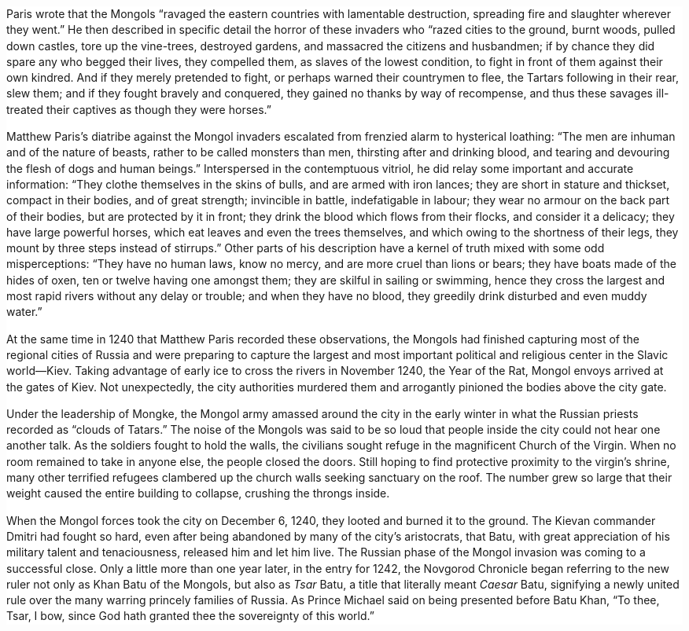 Paris wrote that the Mongols “ravaged the eastern countries with lamentable destruction, spreading fire and slaughter wherever they went.” He then described in specific detail the horror of these invaders who “razed cities to the ground, burnt woods, pulled down castles, tore up the vine-trees, destroyed gardens, and massacred the citizens and husbandmen; if by chance they did spare any who begged their lives, they compelled them, as slaves of the lowest condition, to fight in front of them against their own kindred. And if they merely pretended to fight, or perhaps warned their countrymen to flee, the Tartars following in their rear, slew them; and if they fought bravely and conquered, they gained no thanks by way of recompense, and thus these savages ill-treated their captives as though they were horses.”

Matthew Paris’s diatribe against the Mongol invaders escalated from frenzied alarm to hysterical loathing: “The men are inhuman and of the nature of beasts, rather to be called monsters than men, thirsting after and drinking blood, and tearing and devouring the flesh of dogs and human beings.” Interspersed in the contemptuous vitriol, he did relay some important and accurate information: “They clothe themselves in the skins of bulls, and are armed with iron lances; they are short in stature and thickset, compact in their bodies, and of great strength; invincible in battle, indefatigable in labour; they wear no armour on the back part of their bodies, but are protected by it in front; they drink the blood which flows from their flocks, and consider it a delicacy; they have large powerful horses, which eat leaves and even the trees themselves, and which owing to the shortness of their legs, they mount by three steps instead of stirrups.” Other parts of his description have a kernel of truth mixed with some odd misperceptions: “They have no human laws, know no mercy, and are more cruel than lions or bears; they have boats made of the hides of oxen, ten or twelve having one amongst them; they are skilful in sailing or swimming, hence they cross the largest and most rapid rivers without any delay or trouble; and when they have no blood, they greedily drink disturbed and even muddy water.”

 



At the same time in 1240 that Matthew Paris recorded these observations, the Mongols had finished capturing most of the regional cities of Russia and were preparing to capture the largest and most important political and religious center in the Slavic world—Kiev. Taking advantage of early ice to cross the rivers in November 1240, the Year of the Rat, Mongol envoys arrived at the gates of Kiev. Not unexpectedly, the city authorities murdered them and arrogantly pinioned the bodies above the city gate.

Under the leadership of Mongke, the Mongol army amassed around the city in the early winter in what the Russian priests recorded as “clouds of Tatars.” The noise of the Mongols was said to be so loud that people inside the city could not hear one another talk. As the soldiers fought to hold the walls, the civilians sought refuge in the magnificent Church of the Virgin. When no room remained to take in anyone else, the people closed the doors. Still hoping to find protective proximity to the virgin’s shrine, many other terrified refugees clambered up the church walls seeking sanctuary on the roof. The number grew so large that their weight caused the entire building to collapse, crushing the throngs inside.

When the Mongol forces took the city on December 6, 1240, they looted and burned it to the ground. The Kievan commander Dmitri had fought so hard, even after being abandoned by many of the city’s aristocrats, that Batu, with great appreciation of his military talent and tenaciousness, released him and let him live. The Russian phase of the Mongol invasion was coming to a successful close. Only a little more than one year later, in the entry for 1242, the Novgorod Chronicle began referring to the new ruler not only as Khan Batu of the Mongols, but also as *Tsar* Batu, a title that literally meant *Caesar* Batu, signifying a newly united rule over the many warring princely families of Russia. As Prince Michael said on being presented before Batu Khan, “To thee, Tsar, I bow, since God hath granted thee the sovereignty of this world.”
